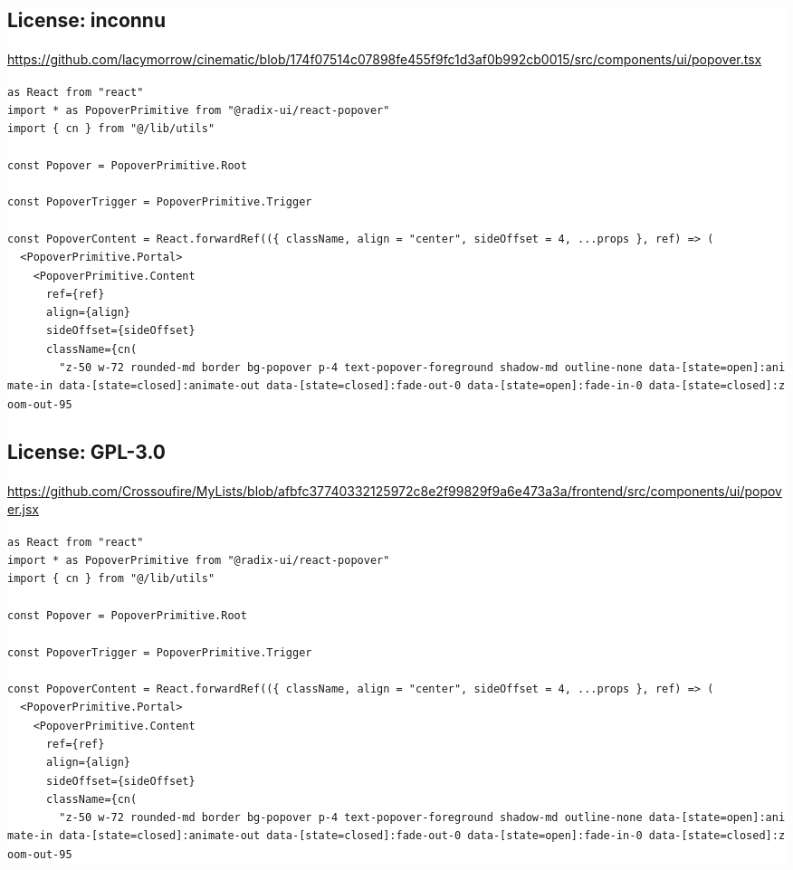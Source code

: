 
## License: inconnu
https://github.com/lacymorrow/cinematic/blob/174f07514c07898fe455f9fc1d3af0b992cb0015/src/components/ui/popover.tsx

```
as React from "react"
import * as PopoverPrimitive from "@radix-ui/react-popover"
import { cn } from "@/lib/utils"

const Popover = PopoverPrimitive.Root

const PopoverTrigger = PopoverPrimitive.Trigger

const PopoverContent = React.forwardRef(({ className, align = "center", sideOffset = 4, ...props }, ref) => (
  <PopoverPrimitive.Portal>
    <PopoverPrimitive.Content
      ref={ref}
      align={align}
      sideOffset={sideOffset}
      className={cn(
        "z-50 w-72 rounded-md border bg-popover p-4 text-popover-foreground shadow-md outline-none data-[state=open]:animate-in data-[state=closed]:animate-out data-[state=closed]:fade-out-0 data-[state=open]:fade-in-0 data-[state=closed]:zoom-out-95 
```


## License: GPL-3.0
https://github.com/Crossoufire/MyLists/blob/afbfc37740332125972c8e2f99829f9a6e473a3a/frontend/src/components/ui/popover.jsx

```
as React from "react"
import * as PopoverPrimitive from "@radix-ui/react-popover"
import { cn } from "@/lib/utils"

const Popover = PopoverPrimitive.Root

const PopoverTrigger = PopoverPrimitive.Trigger

const PopoverContent = React.forwardRef(({ className, align = "center", sideOffset = 4, ...props }, ref) => (
  <PopoverPrimitive.Portal>
    <PopoverPrimitive.Content
      ref={ref}
      align={align}
      sideOffset={sideOffset}
      className={cn(
        "z-50 w-72 rounded-md border bg-popover p-4 text-popover-foreground shadow-md outline-none data-[state=open]:animate-in data-[state=closed]:animate-out data-[state=closed]:fade-out-0 data-[state=open]:fade-in-0 data-[state=closed]:zoom-out-95 
```

